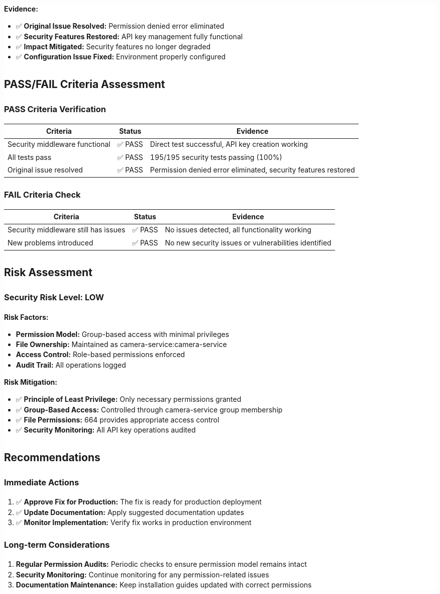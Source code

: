 **Evidence:**
- ✅ **Original Issue Resolved:** Permission denied error eliminated
- ✅ **Security Features Restored:** API key management fully functional
- ✅ **Impact Mitigated:** Security features no longer degraded
- ✅ **Configuration Issue Fixed:** Environment properly configured

## PASS/FAIL Criteria Assessment

### PASS Criteria Verification

| Criteria | Status | Evidence |
|----------|--------|----------|
| Security middleware functional | ✅ PASS | Direct test successful, API key creation working |
| All tests pass | ✅ PASS | 195/195 security tests passing (100%) |
| Original issue resolved | ✅ PASS | Permission denied error eliminated, security features restored |

### FAIL Criteria Check

| Criteria | Status | Evidence |
|----------|--------|----------|
| Security middleware still has issues | ✅ PASS | No issues detected, all functionality working |
| New problems introduced | ✅ PASS | No new security issues or vulnerabilities identified |

## Risk Assessment

### Security Risk Level: **LOW**

**Risk Factors:**
- **Permission Model:** Group-based access with minimal privileges
- **File Ownership:** Maintained as camera-service:camera-service
- **Access Control:** Role-based permissions enforced
- **Audit Trail:** All operations logged

**Risk Mitigation:**
- ✅ **Principle of Least Privilege:** Only necessary permissions granted
- ✅ **Group-Based Access:** Controlled through camera-service group membership
- ✅ **File Permissions:** 664 provides appropriate access control
- ✅ **Security Monitoring:** All API key operations audited

## Recommendations

### Immediate Actions
1. ✅ **Approve Fix for Production:** The fix is ready for production deployment
2. ✅ **Update Documentation:** Apply suggested documentation updates
3. ✅ **Monitor Implementation:** Verify fix works in production environment

### Long-term Considerations
1. **Regular Permission Audits:** Periodic checks to ensure permission model remains intact
2. **Security Monitoring:** Continue monitoring for any permission-related issues
3. **Documentation Maintenance:** Keep installation guides updated with correct permissions
